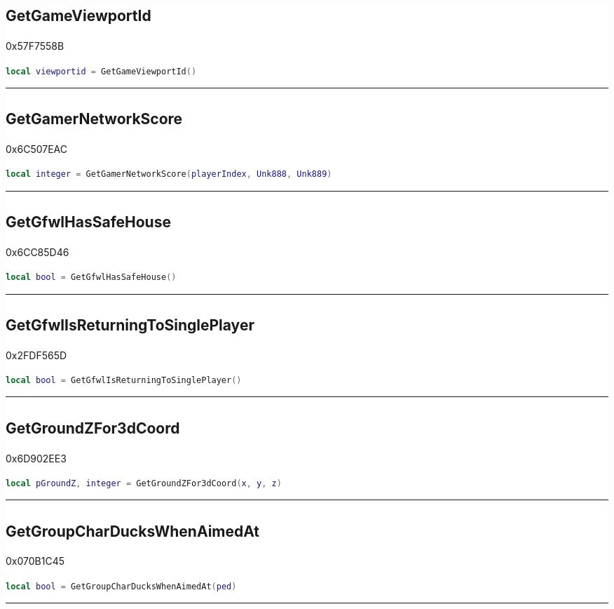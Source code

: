 
## GetGameViewportId

0x57F7558B

```lua
local viewportid = GetGameViewportId()
```

---

## GetGamerNetworkScore

0x6C507EAC

```lua
local integer = GetGamerNetworkScore(playerIndex, Unk888, Unk889)
```

---

## GetGfwlHasSafeHouse

0x6CC85D46

```lua
local bool = GetGfwlHasSafeHouse()
```

---

## GetGfwlIsReturningToSinglePlayer

0x2FDF565D

```lua
local bool = GetGfwlIsReturningToSinglePlayer()
```

---

## GetGroundZFor3dCoord

0x6D902EE3

```lua
local pGroundZ, integer = GetGroundZFor3dCoord(x, y, z)
```

---

## GetGroupCharDucksWhenAimedAt

0x070B1C45

```lua
local bool = GetGroupCharDucksWhenAimedAt(ped)
```

---